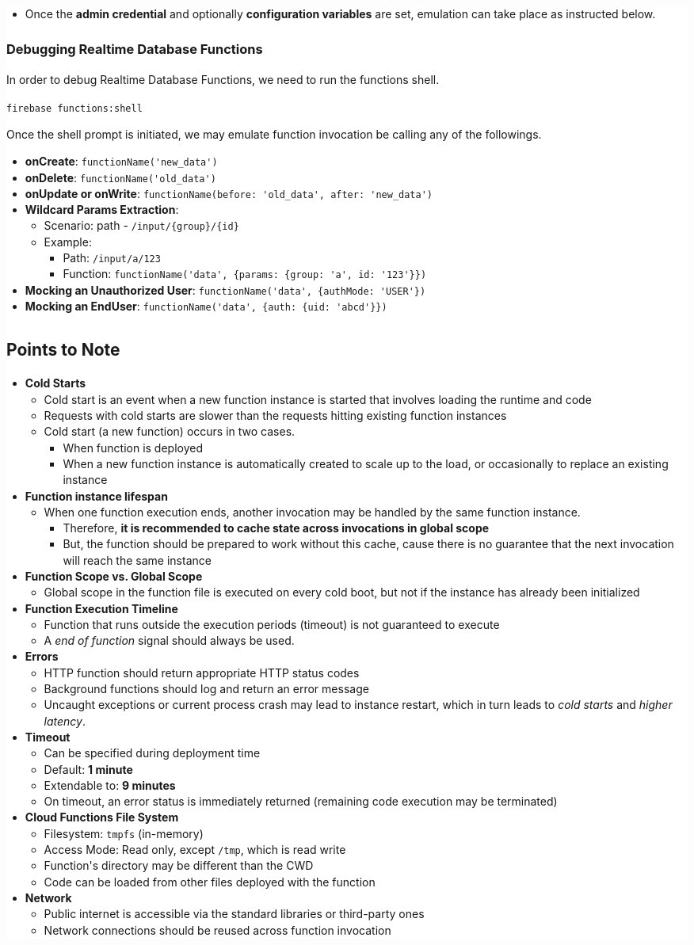 - Once the **admin credential** and optionally **configuration variables** are set, emulation can take place as instructed below.

### Debugging Realtime Database Functions

In order to debug Realtime Database Functions, we need to run the functions shell.

```sh
firebase functions:shell
```

Once the shell prompt is initiated, we may emulate function invocation be calling any of the followings.

- **onCreate**: `functionName('new_data')`
- **onDelete**: `functionName('old_data')`
- **onUpdate or onWrite**: `functionName(before: 'old_data', after: 'new_data')`
- **Wildcard Params Extraction**:
  - Scenario: path - `/input/{group}/{id}`
  - Example:
    - Path: `/input/a/123`
    - Function: `functionName('data', {params: {group: 'a', id: '123'}})`
- **Mocking an Unauthorized User**: `functionName('data', {authMode: 'USER'})`
- **Mocking an EndUser**: `functionName('data', {auth: {uid: 'abcd'}})`

## Points to Note

- **Cold Starts**
  - Cold start is an event when a new function instance is started that involves loading the runtime and code
  - Requests with cold starts are slower than the requests hitting existing function instances
  - Cold start (a new function) occurs in two cases.
    - When function is deployed
    - When a new function instance is automatically created to scale up to the load, or occasionally to replace an existing instance
- **Function instance lifespan**
  - When one function execution ends, another invocation may be handled by the same function instance.
    - Therefore, **it is recommended to cache state across invocations in global scope**
    - But, the function should be prepared to work without this cache, cause there is no guarantee that the next invocation will reach the same instance
- **Function Scope vs. Global Scope**
  - Global scope in the function file is executed on every cold boot, but not if the instance has already been initialized
- **Function Execution Timeline**
  - Function that runs outside the execution periods (timeout) is not guaranteed to execute
  - A *end of function* signal should always be used.
- **Errors**
  - HTTP function should return appropriate HTTP status codes
  - Background functions should log and return an error message
  - Uncaught exceptions or current process crash may lead to instance restart, which in turn leads to *cold starts* and *higher latency*.
- **Timeout**
  - Can be specified during deployment time
  - Default: **1 minute**
  - Extendable to: **9 minutes**
  - On timeout, an error status is immediately returned (remaining code execution may be terminated)
- **Cloud Functions File System**
  - Filesystem: `tmpfs` (in-memory)
  - Access Mode: Read only, except `/tmp`, which is read write
  - Function's directory may be different than the CWD
  - Code can be loaded from other files deployed with the function
- **Network**
  - Public internet is accessible via the standard libraries or third-party ones
  - Network connections should be reused across function invocation